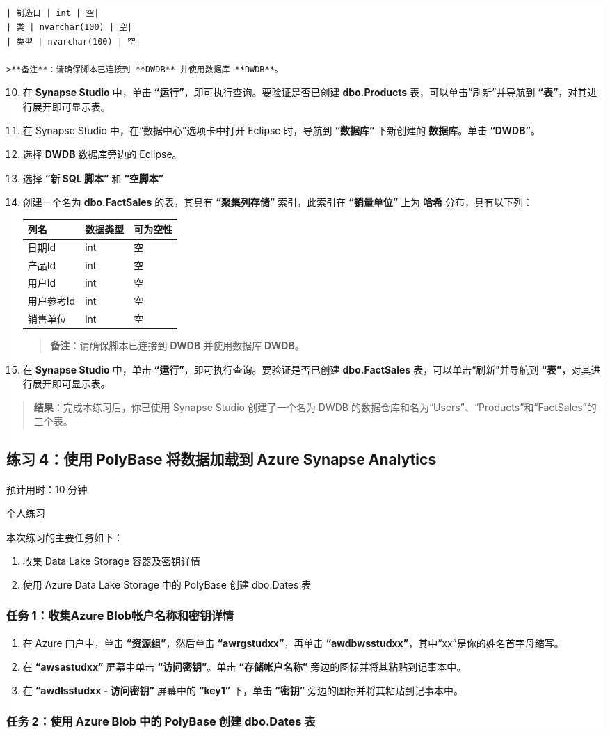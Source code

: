     | 制造日 | int | 空|
    | 类 | nvarchar(100) | 空|
    | 类型 | nvarchar(100) | 空|

    >**备注**：请确保脚本已连接到 **DWDB** 并使用数据库 **DWDB**。 

10. 在 **Synapse Studio** 中，单击 **“运行”**，即可执行查询。要验证是否已创建 **dbo.Products** 表，可以单击“刷新”并导航到 **“表”**，对其进行展开即可显示表。 

11. 在 Synapse Studio 中，在“数据中心”选项卡中打开 Eclipse 时，导航到 **“数据库”** 下新创建的 **数据库**。单击 **“DWDB”**。

12. 选择 **DWDB** 数据库旁边的 Eclipse。

13. 选择 **“新 SQL 脚本”** 和 **“空脚本”**

14. 创建一个名为 **dbo.FactSales** 的表，其具有 **“聚集列存储”** 索引，此索引在 **“销量单位”** 上为 **哈希** 分布，具有以下列：

    | 列名 | 数据类型 | 可为空性|
    |-------------|-----------|------------|
    | 日期Id | int | 空|
    | 产品Id | int | 空|
    | 用户Id | int | 空|
    | 用户参考Id | int | 空|
    | 销售单位 | int | 空|

    >**备注**：请确保脚本已连接到 **DWDB** 并使用数据库 **DWDB**。 

15. 在 **Synapse Studio** 中，单击 **“运行”**，即可执行查询。要验证是否已创建 **dbo.FactSales** 表，可以单击“刷新”并导航到 **“表”**，对其进行展开即可显示表。 

> **结果**：完成本练习后，你已使用 Synapse Studio 创建了一个名为 DWDB 的数据仓库和名为“Users”、“Products”和“FactSales”的三个表。

## 练习 4：使用 PolyBase 将数据加载到 Azure Synapse Analytics 

预计用时：10 分钟

个人练习

本次练习的主要任务如下：

1. 收集 Data Lake Storage 容器及密钥详情

2. 使用 Azure Data Lake Storage 中的 PolyBase 创建 dbo.Dates 表

### 任务 1：收集Azure Blob帐户名称和密钥详情

1. 在 Azure 门户中，单击 **“资源组”**，然后单击 **“awrgstudxx”**，再单击 **“awdbwsstudxx”**，其中“xx”是你的姓名首字母缩写。

2. 在 **“awsastudxx”** 屏幕中单击 **“访问密钥”**。单击 **“存储帐户名称”** 旁边的图标并将其粘贴到记事本中。

3. 在 **“awdlsstudxx - 访问密钥”** 屏幕中的 **“key1”** 下，单击 **“密钥”** 旁边的图标并将其粘贴到记事本中。

### 任务 2：使用 Azure Blob 中的 PolyBase 创建 dbo.Dates 表
